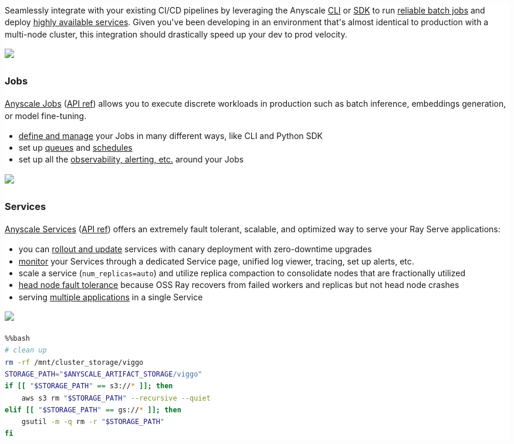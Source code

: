 Seamlessly integrate with your existing CI/CD pipelines by leveraging the Anyscale [CLI](https://docs.anyscale.com/reference/quickstart-cli) or [SDK](https://docs.anyscale.com/reference/quickstart-sdk) to run [reliable batch jobs](https://docs.anyscale.com/platform/jobs) and deploy [highly available services](https://docs.anyscale.com/platform/services). Given you've been developing in an environment that's almost identical to production with a multi-node cluster, this integration should drastically speed up your dev to prod velocity.

<img src="https://raw.githubusercontent.com/anyscale/foundational-ray-app/refs/heads/main/images/cicd.png" width=600>

### Jobs

[Anyscale Jobs](https://docs.anyscale.com/platform/jobs/) ([API ref](https://docs.anyscale.com/reference/job-api/)) allows you to execute discrete workloads in production such as batch inference, embeddings generation, or model fine-tuning.
- [define and manage](https://docs.anyscale.com/platform/jobs/manage-jobs) your Jobs in many different ways, like CLI and Python SDK
- set up [queues](https://docs.anyscale.com/platform/jobs/job-queues) and [schedules](https://docs.anyscale.com/platform/jobs/schedules)
- set up all the [observability, alerting, etc.](https://docs.anyscale.com/platform/jobs/monitoring-and-debugging) around your Jobs

<img src="https://raw.githubusercontent.com/anyscale/foundational-ray-app/refs/heads/main/images/job_result.png" width=700>

### Services

[Anyscale Services](https://docs.anyscale.com/platform/services/) ([API ref](https://docs.anyscale.com/reference/service-api/)) offers an extremely fault tolerant, scalable, and optimized way to serve your Ray Serve applications:
- you can [rollout and update](https://docs.anyscale.com/platform/services/update-a-service) services with canary deployment with zero-downtime upgrades
- [monitor](https://docs.anyscale.com/platform/services/monitoring) your Services through a dedicated Service page, unified log viewer, tracing, set up alerts, etc.
- scale a service (`num_replicas=auto`) and utilize replica compaction to consolidate nodes that are fractionally utilized
- [head node fault tolerance](https://docs.anyscale.com/platform/services/production-best-practices#head-node-ft) because OSS Ray recovers from failed workers and replicas but not head node crashes
- serving [multiple applications](https://docs.anyscale.com/platform/services/multi-app) in a single Service

<img src="https://raw.githubusercontent.com/anyscale/foundational-ray-app/refs/heads/main/images/canary.png" width=700>



```bash
%%bash
# clean up
rm -rf /mnt/cluster_storage/viggo
STORAGE_PATH="$ANYSCALE_ARTIFACT_STORAGE/viggo"
if [[ "$STORAGE_PATH" == s3://* ]]; then
    aws s3 rm "$STORAGE_PATH" --recursive --quiet
elif [[ "$STORAGE_PATH" == gs://* ]]; then
    gsutil -m -q rm -r "$STORAGE_PATH"
fi
```
